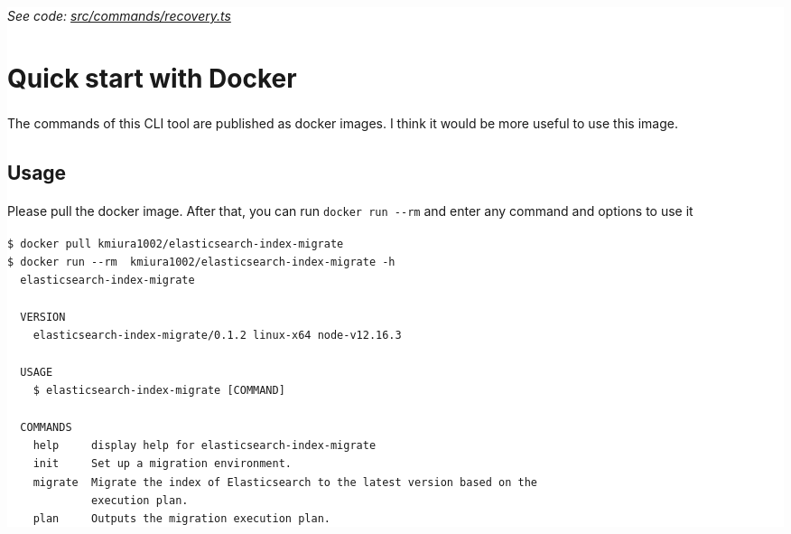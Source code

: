 _See code: [src/commands/recovery.ts](https://github.com/kmiura-1002/elasticsearch-index-migrate/blob/v0.8.2/src/commands/recovery.ts)_


# Quick start with Docker

The commands of this CLI tool are published as docker images. I think it would be more useful to use this image.

## Usage

Please pull the docker image.
After that, you can run `docker run --rm` and enter any command and options to use it

```sh-session
$ docker pull kmiura1002/elasticsearch-index-migrate
$ docker run --rm  kmiura1002/elasticsearch-index-migrate -h
  elasticsearch-index-migrate
  
  VERSION
    elasticsearch-index-migrate/0.1.2 linux-x64 node-v12.16.3
  
  USAGE
    $ elasticsearch-index-migrate [COMMAND]
  
  COMMANDS
    help     display help for elasticsearch-index-migrate
    init     Set up a migration environment.
    migrate  Migrate the index of Elasticsearch to the latest version based on the
             execution plan.
    plan     Outputs the migration execution plan.

```
